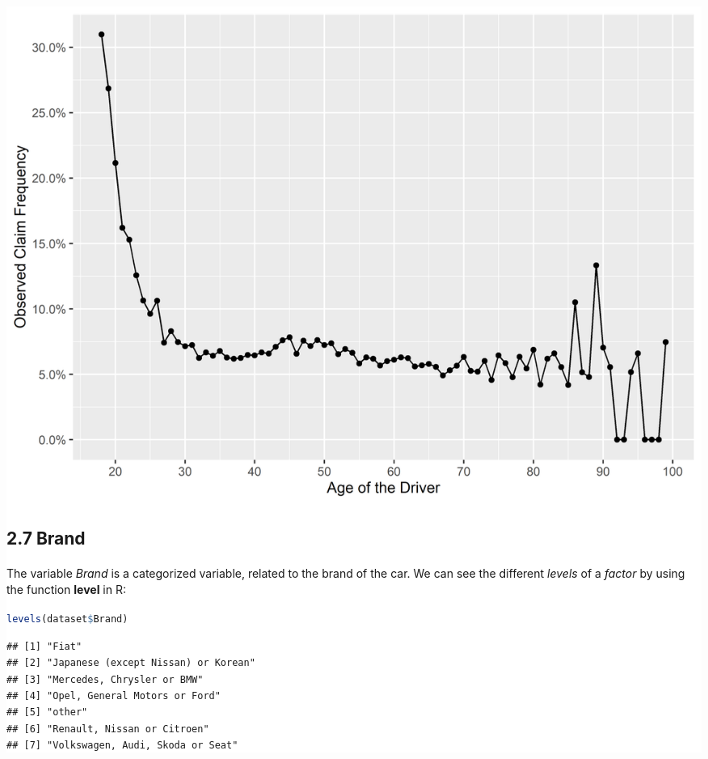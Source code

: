 <img src="intro_files/figure-gfm/unnamed-chunk-31-1.png" style="display: block; margin: auto;" />

## 2.7 Brand

The variable *Brand* is a categorized variable, related to the brand of
the car. We can see the different *levels* of a *factor* by using the
function **level** in R:

``` r
levels(dataset$Brand)
```

    ## [1] "Fiat"                              
    ## [2] "Japanese (except Nissan) or Korean"
    ## [3] "Mercedes, Chrysler or BMW"         
    ## [4] "Opel, General Motors or Ford"      
    ## [5] "other"                             
    ## [6] "Renault, Nissan or Citroen"        
    ## [7] "Volkswagen, Audi, Skoda or Seat"
